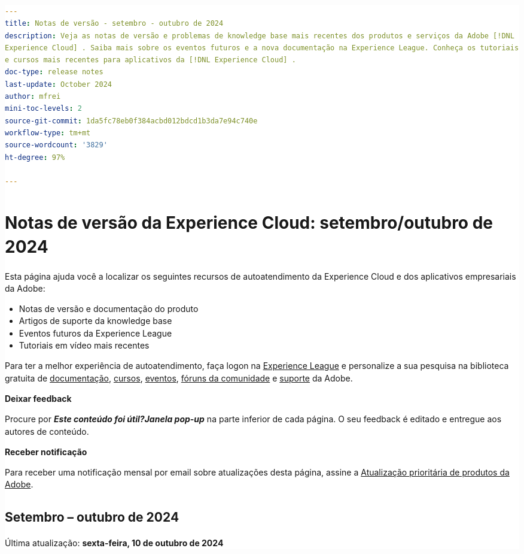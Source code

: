 ```yaml
---
title: Notas de versão - setembro - outubro de 2024
description: Veja as notas de versão e problemas de knowledge base mais recentes dos produtos e serviços da Adobe [!DNL Experience Cloud] . Saiba mais sobre os eventos futuros e a nova documentação na Experience League. Conheça os tutoriais e cursos mais recentes para aplicativos da [!DNL Experience Cloud] .
doc-type: release notes
last-update: October 2024
author: mfrei
mini-toc-levels: 2
source-git-commit: 1da5fc78eb0f384acbd012bdcd1b3da7e94c740e
workflow-type: tm+mt
source-wordcount: '3829'
ht-degree: 97%

---
```


# Notas de versão da Experience Cloud: setembro/outubro de 2024





Esta página ajuda você a localizar os seguintes recursos de autoatendimento da Experience Cloud e dos aplicativos empresariais da Adobe:

* Notas de versão e documentação do produto
* Artigos de suporte da knowledge base
* Eventos futuros da Experience League
* Tutoriais em vídeo mais recentes

Para ter a melhor experiência de autoatendimento, faça logon na [Experience League](https://experienceleague.adobe.com/?lang=pt-BR#home) e personalize a sua pesquisa na biblioteca gratuita de [documentação](https://experienceleague.adobe.com/en/docs?lang=pt-BR), [cursos](https://experienceleague.adobe.com/?lang=pt-BR#courses), [eventos](https://experienceleague.adobe.com/events/?lang=pt-BR), [fóruns da comunidade](https://experienceleaguecommunities.adobe.com/?profile.language=pt) e [suporte](https://experienceleague.adobe.com/?support-tab=home&amp;lang=pt-BR#support) da Adobe.

**Deixar feedback**

Procure por **_Este conteúdo foi útil?Janela pop-up_** na parte inferior de cada página. O seu feedback é editado e entregue aos autores de conteúdo.

**Receber notificação**

Para receber uma notificação mensal por email sobre atualizações desta página, assine a [Atualização prioritária de produtos da Adobe](https://www.adobe.com/subscription/priority-product-update.html).

## Setembro – outubro de 2024

Última atualização: **sexta-feira, 10 de outubro de 2024**
